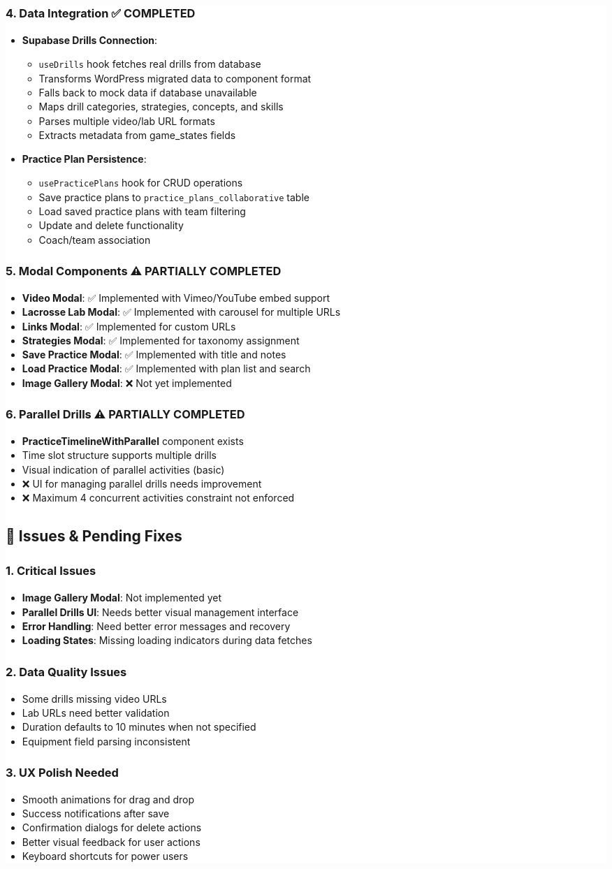 ### 4. **Data Integration** ✅ COMPLETED
- **Supabase Drills Connection**:
  - `useDrills` hook fetches real drills from database
  - Transforms WordPress migrated data to component format
  - Falls back to mock data if database unavailable
  - Maps drill categories, strategies, concepts, and skills
  - Parses multiple video/lab URL formats
  - Extracts metadata from game_states fields

- **Practice Plan Persistence**:
  - `usePracticePlans` hook for CRUD operations
  - Save practice plans to `practice_plans_collaborative` table
  - Load saved practice plans with team filtering
  - Update and delete functionality
  - Coach/team association

### 5. **Modal Components** ⚠️ PARTIALLY COMPLETED
- **Video Modal**: ✅ Implemented with Vimeo/YouTube embed support
- **Lacrosse Lab Modal**: ✅ Implemented with carousel for multiple URLs
- **Links Modal**: ✅ Implemented for custom URLs
- **Strategies Modal**: ✅ Implemented for taxonomy assignment
- **Save Practice Modal**: ✅ Implemented with title and notes
- **Load Practice Modal**: ✅ Implemented with plan list and search
- **Image Gallery Modal**: ❌ Not yet implemented

### 6. **Parallel Drills** ⚠️ PARTIALLY COMPLETED
- **PracticeTimelineWithParallel** component exists
- Time slot structure supports multiple drills
- Visual indication of parallel activities (basic)
- ❌ UI for managing parallel drills needs improvement
- ❌ Maximum 4 concurrent activities constraint not enforced

## 🚧 Issues & Pending Fixes

### 1. **Critical Issues**
- **Image Gallery Modal**: Not implemented yet
- **Parallel Drills UI**: Needs better visual management interface
- **Error Handling**: Need better error messages and recovery
- **Loading States**: Missing loading indicators during data fetches

### 2. **Data Quality Issues**
- Some drills missing video URLs
- Lab URLs need better validation
- Duration defaults to 10 minutes when not specified
- Equipment field parsing inconsistent

### 3. **UX Polish Needed**
- Smooth animations for drag and drop
- Success notifications after save
- Confirmation dialogs for delete actions
- Better visual feedback for user actions
- Keyboard shortcuts for power users
